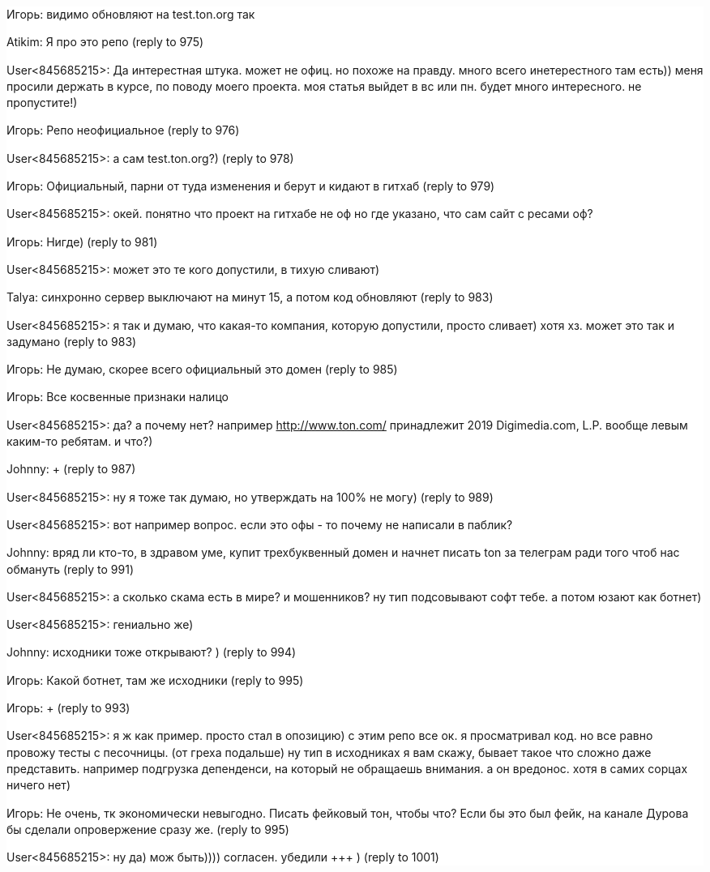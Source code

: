 Игорь: видимо обновляют на test.ton.org так

Atikim: Я про это репо (reply to 975)

User<845685215>: Да интерестная штука. может не офиц. но похоже на правду. много всего инетерестного там есть))  меня просили держать в курсе, по поводу моего проекта. моя статья выйдет в вс или пн.  будет много интересного. не пропустите!)

Игорь: Репо неофициальное (reply to 976)

User<845685215>: а сам test.ton.org?) (reply to 978)

Игорь: Официальный, парни от туда изменения и берут и кидают в гитхаб (reply to 979)

User<845685215>: окей. понятно что проект на гитхабе не оф  но где указано, что сам сайт с ресами оф?

Игорь: Нигде) (reply to 981)

User<845685215>: может это те кого допустили, в тихую сливают)

Talya: синхронно сервер выключают на минут 15, а потом код обновляют (reply to 983)

User<845685215>: я так и думаю, что какая-то компания, которую допустили, просто сливает) хотя хз. может это так и задумано (reply to 983)

Игорь: Не думаю, скорее всего официальный это домен (reply to 985)

Игорь: Все косвенные признаки налицо

User<845685215>: да? а почему нет? например  http://www.ton.com/ принадлежит  2019 Digimedia.com, L.P.  вообще левым каким-то ребятам. и что?)

Johnny: + (reply to 987)

User<845685215>: ну я тоже так думаю, но утверждать на 100% не могу) (reply to 989)

User<845685215>: вот например вопрос. если это офы - то почему не написали в паблик?

Johnny: вряд ли кто-то, в здравом уме, купит трехбуквенный домен и начнет писать ton за телеграм ради того чтоб нас обмануть (reply to 991)

User<845685215>: а сколько скама есть в мире? и мошенников?  ну тип подсовывают софт тебе. а потом юзают как ботнет)

User<845685215>: гениально же)

Johnny: исходники тоже открывают? ) (reply to 994)

Игорь: Какой ботнет, там же исходники (reply to 995)

Игорь: + (reply to 993)

User<845685215>: я ж как пример. просто стал в опозицию) с этим репо все ок. я просматривал код.  но все равно провожу тесты с песочницы. (от греха подальше)  ну тип в исходниках я вам скажу, бывает такое что сложно даже представить.  например подгрузка депенденси, на который не обращаешь внимания. а он вредонос. хотя в самих сорцах ничего нет)

Игорь: Не очень, тк экономически невыгодно. Писать фейковый тон, чтобы что? Если бы это был фейк, на канале Дурова бы сделали опровержение сразу же. (reply to 995)

User<845685215>: ну да) мож быть)))) согласен. убедили +++ ) (reply to 1001)
